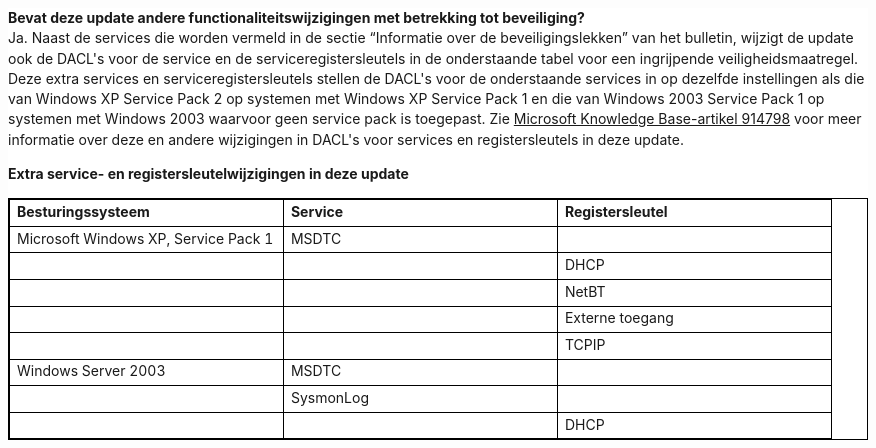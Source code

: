 **Bevat deze update andere functionaliteitswijzigingen met betrekking tot beveiliging?**  
Ja. Naast de services die worden vermeld in de sectie “Informatie over de beveiligingslekken” van het bulletin, wijzigt de update ook de DACL's voor de service en de serviceregistersleutels in de onderstaande tabel voor een ingrijpende veiligheidsmaatregel. Deze extra services en serviceregistersleutels stellen de DACL's voor de onderstaande services in op dezelfde instellingen als die van Windows XP Service Pack 2 op systemen met Windows XP Service Pack 1 en die van Windows 2003 Service Pack 1 op systemen met Windows 2003 waarvoor geen service pack is toegepast. Zie [Microsoft Knowledge Base-artikel 914798](http://support.microsoft.com/kb/914798) voor meer informatie over deze en andere wijzigingen in DACL's voor services en registersleutels in deze update.
  
**Extra service- en registersleutelwijzigingen in deze update**

 
<table style="border:1px solid black;">
<colgroup>
<col width="33%" />
<col width="33%" />
<col width="33%" />
</colgroup>
<tbody>
<tr class="odd">
<td style="border:1px solid black;"><strong>Besturingssysteem</strong></td>
<td style="border:1px solid black;"><strong>Service</strong></td>
<td style="border:1px solid black;"><strong>Registersleutel</strong></td>
</tr>
<tr class="even">
<td style="border:1px solid black;">Microsoft Windows XP, Service Pack 1</td>
<td style="border:1px solid black;">MSDTC</td>
<td style="border:1px solid black;"></td>
</tr>
<tr class="odd">
<td style="border:1px solid black;"></td>
<td style="border:1px solid black;"></td>
<td style="border:1px solid black;">DHCP</td>
</tr>
<tr class="even">
<td style="border:1px solid black;"></td>
<td style="border:1px solid black;"></td>
<td style="border:1px solid black;">NetBT</td>
</tr>
<tr class="odd">
<td style="border:1px solid black;"></td>
<td style="border:1px solid black;"></td>
<td style="border:1px solid black;">Externe toegang</td>
</tr>
<tr class="even">
<td style="border:1px solid black;"></td>
<td style="border:1px solid black;"></td>
<td style="border:1px solid black;">TCPIP</td>
</tr>
<tr class="odd">
<td style="border:1px solid black;">Windows Server 2003</td>
<td style="border:1px solid black;">MSDTC
</td>
<td style="border:1px solid black;"></td>
</tr>
<tr class="even">
<td style="border:1px solid black;"></td>
<td style="border:1px solid black;">SysmonLog</td>
<td style="border:1px solid black;"></td>
</tr>
<tr class="odd">
<td style="border:1px solid black;"></td>
<td style="border:1px solid black;"></td>
<td style="border:1px solid black;">DHCP</td>